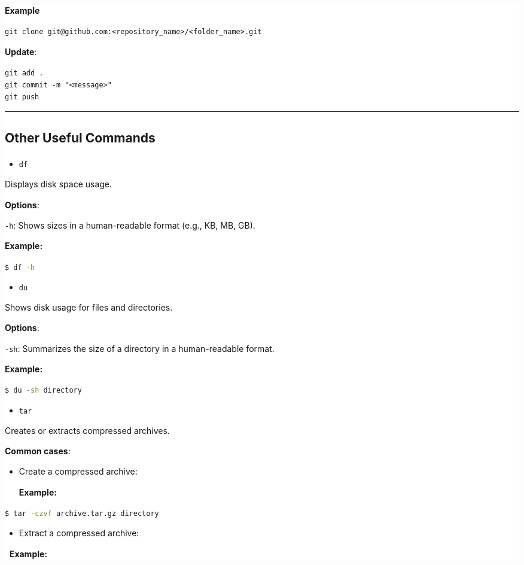 **Example**

```shell
git clone git@github.com:<repository_name>/<folder_name>.git
```

__Update__:

```shell
git add .
git commit -m "<message>"
git push
```

---
## Other Useful Commands

- `df`

Displays disk space usage.

__Options__:

`-h`: Shows sizes in a human-readable format (e.g., KB, MB, GB).

**Example:**

```bash
$ df -h
```

- `du`

Shows disk usage for files and directories.

__Options__:

`-sh`: Summarizes the size of a directory in a human-readable format.

**Example:**

```bash
$ du -sh directory
```

- `tar`

Creates or extracts compressed archives.

__Common cases__:

- Create a compressed archive:  

  **Example:**

```bash
$ tar -czvf archive.tar.gz directory
```

- Extract a compressed archive:  

  **Example:**
